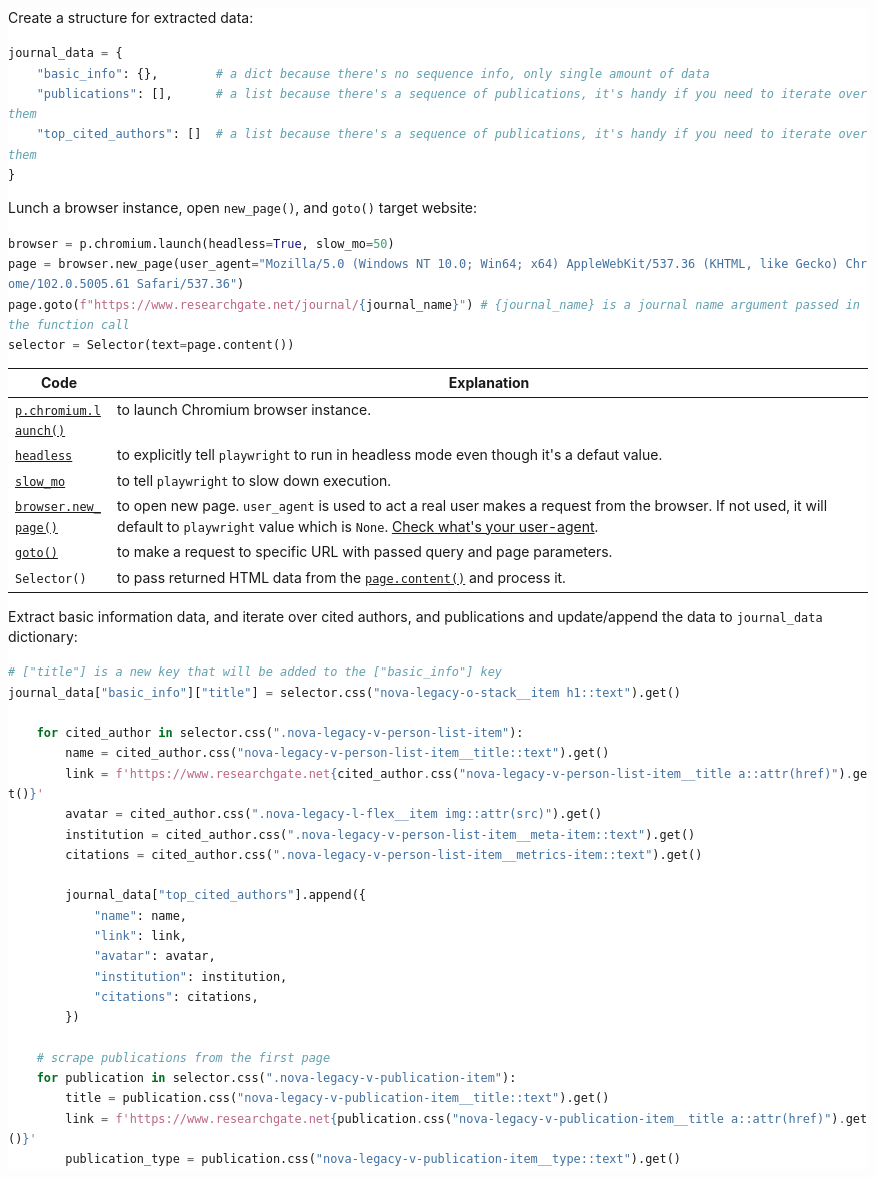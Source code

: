 Create a structure for extracted data:

```python
journal_data = {
    "basic_info": {},        # a dict because there's no sequence info, only single amount of data
    "publications": [],      # a list because there's a sequence of publications, it's handy if you need to iterate over them
    "top_cited_authors": []  # a list because there's a sequence of publications, it's handy if you need to iterate over them
}
```

Lunch a browser instance, open `new_page()`, and `goto()` target website:

```python
browser = p.chromium.launch(headless=True, slow_mo=50)
page = browser.new_page(user_agent="Mozilla/5.0 (Windows NT 10.0; Win64; x64) AppleWebKit/537.36 (KHTML, like Gecko) Chrome/102.0.5005.61 Safari/537.36")
page.goto(f"https://www.researchgate.net/journal/{journal_name}") # {journal_name} is a journal name argument passed in the function call
selector = Selector(text=page.content())
```

|Code|Explanation|
|----|-----------|
|[`p.chromium.launch()`](https://github.com/microsoft/playwright-python/blob/3b7968fb2ea4238a89447b3c7766f9f1f9c9c0e3/playwright/sync_api/_generated.py#L11423)|to launch Chromium browser instance.|
|[`headless`](https://github.com/microsoft/playwright-python/blob/3b7968fb2ea4238a89447b3c7766f9f1f9c9c0e3/playwright/sync_api/_generated.py#L11500-L11504)|to explicitly tell `playwright` to run in headless mode even though it's a defaut value.|
|[`slow_mo`](https://github.com/microsoft/playwright-python/blob/3b7968fb2ea4238a89447b3c7766f9f1f9c9c0e3/playwright/sync_api/_generated.py#L11514-L11515)|to tell `playwright` to slow down execution.|
|[`browser.new_page()`](https://playwright.dev/python/docs/api/class-browser#browser-new-page)|to open new page. `user_agent` is used to act a real user makes a request from the browser. If not used, it will default to `playwright` value which is `None`. [Check what's your user-agent](https://www.whatismybrowser.com/detect/what-is-my-user-agent/).|
|[`goto()`](https://playwright.dev/python/docs/api/class-page#page-goto)|to make a request to specific URL with passed query and page parameters.|
|`Selector()`|to pass returned HTML data from the [`page.content()`](https://playwright.dev/python/docs/api/class-page#page-content) and process it.|


Extract basic information data, and iterate over cited authors, and publications and update/append the data to `journal_data` dictionary:

```python
# ["title"] is a new key that will be added to the ["basic_info"] key
journal_data["basic_info"]["title"] = selector.css("nova-legacy-o-stack__item h1::text").get()
        
    for cited_author in selector.css(".nova-legacy-v-person-list-item"):
        name = cited_author.css("nova-legacy-v-person-list-item__title::text").get()
        link = f'https://www.researchgate.net{cited_author.css("nova-legacy-v-person-list-item__title a::attr(href)").get()}'
        avatar = cited_author.css(".nova-legacy-l-flex__item img::attr(src)").get()
        institution = cited_author.css(".nova-legacy-v-person-list-item__meta-item::text").get()
        citations = cited_author.css(".nova-legacy-v-person-list-item__metrics-item::text").get()        
    
        journal_data["top_cited_authors"].append({
            "name": name,
            "link": link,
            "avatar": avatar,
            "institution": institution,
            "citations": citations,
        })
    
    # scrape publications from the first page
    for publication in selector.css(".nova-legacy-v-publication-item"):
        title = publication.css("nova-legacy-v-publication-item__title::text").get()
        link = f'https://www.researchgate.net{publication.css("nova-legacy-v-publication-item__title a::attr(href)").get()}'
        publication_type = publication.css("nova-legacy-v-publication-item__type::text").get()
```